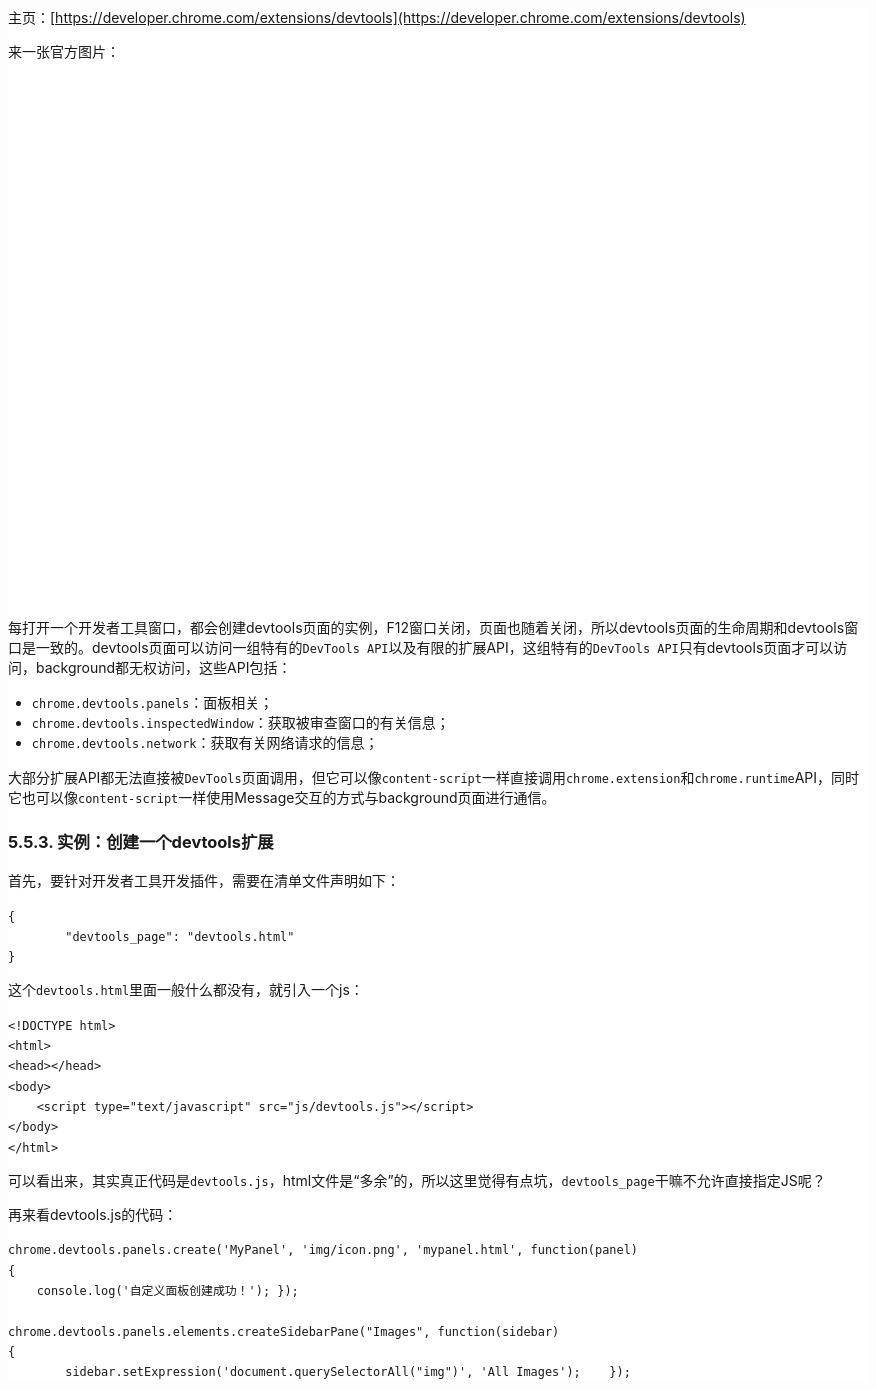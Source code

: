 主页：[https://developer.chrome.com/extensions/devtools](https://developer.chrome.com/extensions/devtools)

来一张官方图片：

<img width="522" height="522" src="../../_resources/23c77241a6154e94865b15f34ed90eb2.gif"/>

每打开一个开发者工具窗口，都会创建devtools页面的实例，F12窗口关闭，页面也随着关闭，所以devtools页面的生命周期和devtools窗口是一致的。devtools页面可以访问一组特有的`DevTools API`以及有限的扩展API，这组特有的`DevTools API`只有devtools页面才可以访问，background都无权访问，这些API包括：

- `chrome.devtools.panels`：面板相关；
- `chrome.devtools.inspectedWindow`：获取被审查窗口的有关信息；
- `chrome.devtools.network`：获取有关网络请求的信息；

大部分扩展API都无法直接被`DevTools`页面调用，但它可以像`content-script`一样直接调用`chrome.extension`和`chrome.runtime`API，同时它也可以像`content-script`一样使用Message交互的方式与background页面进行通信。

### 5.5.3. <a id="实例：创建一个devtools扩展"></a>实例：创建一个devtools扩展

首先，要针对开发者工具开发插件，需要在清单文件声明如下：

```
{
		"devtools_page": "devtools.html"
}

```

这个`devtools.html`里面一般什么都没有，就引入一个js：

```
<!DOCTYPE html>
<html>
<head></head>
<body>
	<script type="text/javascript" src="js/devtools.js"></script>
</body>
</html>

```

可以看出来，其实真正代码是`devtools.js`，html文件是“多余”的，所以这里觉得有点坑，`devtools_page`干嘛不允许直接指定JS呢？

再来看devtools.js的代码：

```
chrome.devtools.panels.create('MyPanel', 'img/icon.png', 'mypanel.html', function(panel)
{
	console.log('自定义面板创建成功！'); });

chrome.devtools.panels.elements.createSidebarPane("Images", function(sidebar)
{
		sidebar.setExpression('document.querySelectorAll("img")', 'All Images'); 	});

```
